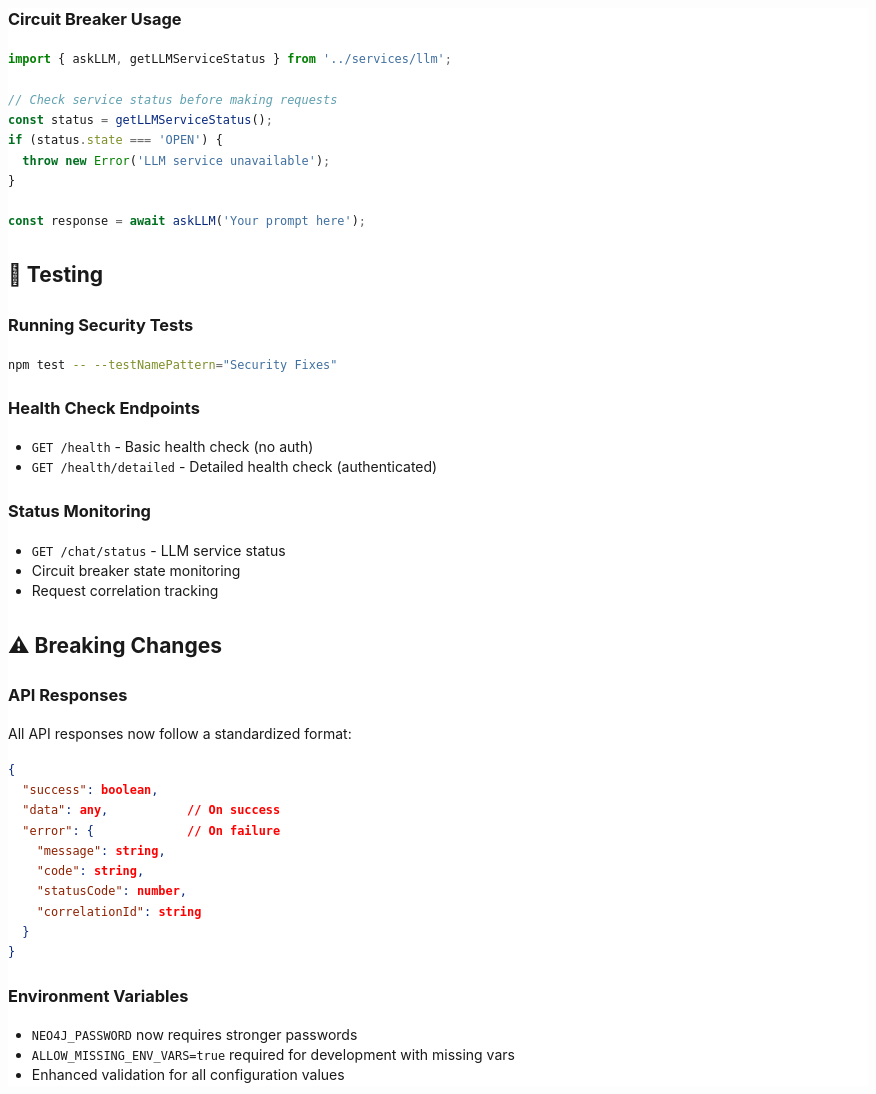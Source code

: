 ### Circuit Breaker Usage
```typescript
import { askLLM, getLLMServiceStatus } from '../services/llm';

// Check service status before making requests
const status = getLLMServiceStatus();
if (status.state === 'OPEN') {
  throw new Error('LLM service unavailable');
}

const response = await askLLM('Your prompt here');
```

## 🧪 Testing

### Running Security Tests
```bash
npm test -- --testNamePattern="Security Fixes"
```

### Health Check Endpoints
- `GET /health` - Basic health check (no auth)
- `GET /health/detailed` - Detailed health check (authenticated)

### Status Monitoring
- `GET /chat/status` - LLM service status
- Circuit breaker state monitoring
- Request correlation tracking

## ⚠️ Breaking Changes

### API Responses
All API responses now follow a standardized format:
```json
{
  "success": boolean,
  "data": any,           // On success
  "error": {             // On failure
    "message": string,
    "code": string,
    "statusCode": number,
    "correlationId": string
  }
}
```

### Environment Variables
- `NEO4J_PASSWORD` now requires stronger passwords
- `ALLOW_MISSING_ENV_VARS=true` required for development with missing vars
- Enhanced validation for all configuration values
